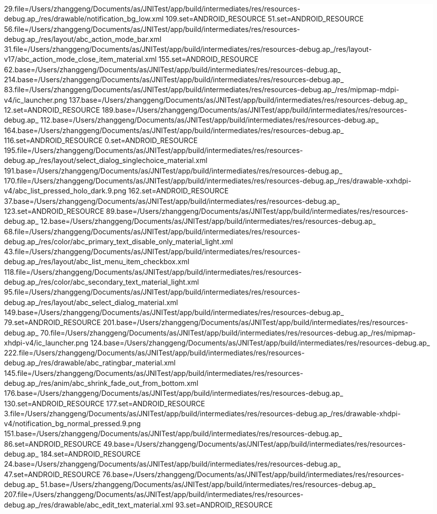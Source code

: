 29.file=/Users/zhanggeng/Documents/as/JNITest/app/build/intermediates/res/resources-debug.ap_/res/drawable/notification_bg_low.xml
109.set=ANDROID_RESOURCE
51.set=ANDROID_RESOURCE
56.file=/Users/zhanggeng/Documents/as/JNITest/app/build/intermediates/res/resources-debug.ap_/res/layout/abc_action_mode_bar.xml
31.file=/Users/zhanggeng/Documents/as/JNITest/app/build/intermediates/res/resources-debug.ap_/res/layout-v17/abc_action_mode_close_item_material.xml
155.set=ANDROID_RESOURCE
62.base=/Users/zhanggeng/Documents/as/JNITest/app/build/intermediates/res/resources-debug.ap_
214.base=/Users/zhanggeng/Documents/as/JNITest/app/build/intermediates/res/resources-debug.ap_
83.file=/Users/zhanggeng/Documents/as/JNITest/app/build/intermediates/res/resources-debug.ap_/res/mipmap-mdpi-v4/ic_launcher.png
137.base=/Users/zhanggeng/Documents/as/JNITest/app/build/intermediates/res/resources-debug.ap_
12.set=ANDROID_RESOURCE
189.base=/Users/zhanggeng/Documents/as/JNITest/app/build/intermediates/res/resources-debug.ap_
112.base=/Users/zhanggeng/Documents/as/JNITest/app/build/intermediates/res/resources-debug.ap_
164.base=/Users/zhanggeng/Documents/as/JNITest/app/build/intermediates/res/resources-debug.ap_
116.set=ANDROID_RESOURCE
0.set=ANDROID_RESOURCE
195.file=/Users/zhanggeng/Documents/as/JNITest/app/build/intermediates/res/resources-debug.ap_/res/layout/select_dialog_singlechoice_material.xml
191.base=/Users/zhanggeng/Documents/as/JNITest/app/build/intermediates/res/resources-debug.ap_
170.file=/Users/zhanggeng/Documents/as/JNITest/app/build/intermediates/res/resources-debug.ap_/res/drawable-xxhdpi-v4/abc_list_pressed_holo_dark.9.png
162.set=ANDROID_RESOURCE
37.base=/Users/zhanggeng/Documents/as/JNITest/app/build/intermediates/res/resources-debug.ap_
123.set=ANDROID_RESOURCE
89.base=/Users/zhanggeng/Documents/as/JNITest/app/build/intermediates/res/resources-debug.ap_
12.base=/Users/zhanggeng/Documents/as/JNITest/app/build/intermediates/res/resources-debug.ap_
68.file=/Users/zhanggeng/Documents/as/JNITest/app/build/intermediates/res/resources-debug.ap_/res/color/abc_primary_text_disable_only_material_light.xml
43.file=/Users/zhanggeng/Documents/as/JNITest/app/build/intermediates/res/resources-debug.ap_/res/layout/abc_list_menu_item_checkbox.xml
118.file=/Users/zhanggeng/Documents/as/JNITest/app/build/intermediates/res/resources-debug.ap_/res/color/abc_secondary_text_material_light.xml
95.file=/Users/zhanggeng/Documents/as/JNITest/app/build/intermediates/res/resources-debug.ap_/res/layout/abc_select_dialog_material.xml
149.base=/Users/zhanggeng/Documents/as/JNITest/app/build/intermediates/res/resources-debug.ap_
79.set=ANDROID_RESOURCE
201.base=/Users/zhanggeng/Documents/as/JNITest/app/build/intermediates/res/resources-debug.ap_
70.file=/Users/zhanggeng/Documents/as/JNITest/app/build/intermediates/res/resources-debug.ap_/res/mipmap-xhdpi-v4/ic_launcher.png
124.base=/Users/zhanggeng/Documents/as/JNITest/app/build/intermediates/res/resources-debug.ap_
222.file=/Users/zhanggeng/Documents/as/JNITest/app/build/intermediates/res/resources-debug.ap_/res/drawable/abc_ratingbar_material.xml
145.file=/Users/zhanggeng/Documents/as/JNITest/app/build/intermediates/res/resources-debug.ap_/res/anim/abc_shrink_fade_out_from_bottom.xml
176.base=/Users/zhanggeng/Documents/as/JNITest/app/build/intermediates/res/resources-debug.ap_
130.set=ANDROID_RESOURCE
177.set=ANDROID_RESOURCE
3.file=/Users/zhanggeng/Documents/as/JNITest/app/build/intermediates/res/resources-debug.ap_/res/drawable-xhdpi-v4/notification_bg_normal_pressed.9.png
151.base=/Users/zhanggeng/Documents/as/JNITest/app/build/intermediates/res/resources-debug.ap_
86.set=ANDROID_RESOURCE
49.base=/Users/zhanggeng/Documents/as/JNITest/app/build/intermediates/res/resources-debug.ap_
184.set=ANDROID_RESOURCE
24.base=/Users/zhanggeng/Documents/as/JNITest/app/build/intermediates/res/resources-debug.ap_
47.set=ANDROID_RESOURCE
76.base=/Users/zhanggeng/Documents/as/JNITest/app/build/intermediates/res/resources-debug.ap_
51.base=/Users/zhanggeng/Documents/as/JNITest/app/build/intermediates/res/resources-debug.ap_
207.file=/Users/zhanggeng/Documents/as/JNITest/app/build/intermediates/res/resources-debug.ap_/res/drawable/abc_edit_text_material.xml
93.set=ANDROID_RESOURCE